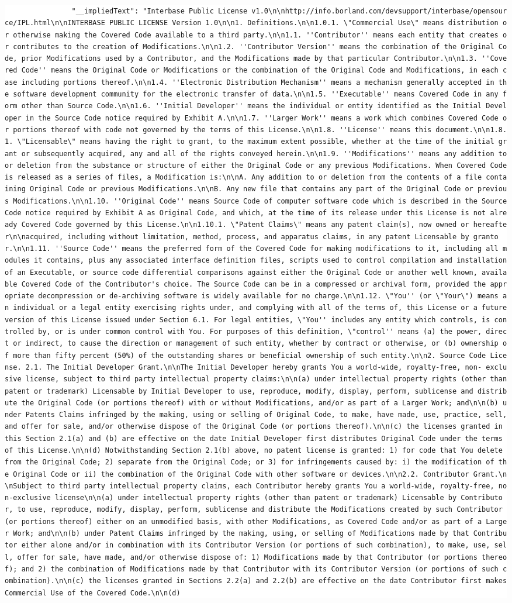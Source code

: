                     "__impliedText": "Interbase Public License v1.0\n\nhttp://info.borland.com/devsupport/interbase/opensource/IPL.html\n\nINTERBASE PUBLIC LICENSE Version 1.0\n\n1. Definitions.\n\n1.0.1. \"Commercial Use\" means distribution or otherwise making the Covered Code available to a third party.\n\n1.1. ''Contributor'' means each entity that creates or contributes to the creation of Modifications.\n\n1.2. ''Contributor Version'' means the combination of the Original Code, prior Modifications used by a Contributor, and the Modifications made by that particular Contributor.\n\n1.3. ''Covered Code'' means the Original Code or Modifications or the combination of the Original Code and Modifications, in each case including portions thereof.\n\n1.4. ''Electronic Distribution Mechanism'' means a mechanism generally accepted in the software development community for the electronic transfer of data.\n\n1.5. ''Executable'' means Covered Code in any form other than Source Code.\n\n1.6. ''Initial Developer'' means the individual or entity identified as the Initial Developer in the Source Code notice required by Exhibit A.\n\n1.7. ''Larger Work'' means a work which combines Covered Code or portions thereof with code not governed by the terms of this License.\n\n1.8. ''License'' means this document.\n\n1.8.1. \"Licensable\" means having the right to grant, to the maximum extent possible, whether at the time of the initial grant or subsequently acquired, any and all of the rights conveyed herein.\n\n1.9. ''Modifications'' means any addition to or deletion from the substance or structure of either the Original Code or any previous Modifications. When Covered Code is released as a series of files, a Modification is:\n\nA. Any addition to or deletion from the contents of a file containing Original Code or previous Modifications.\n\nB. Any new file that contains any part of the Original Code or previous Modifications.\n\n1.10. ''Original Code'' means Source Code of computer software code which is described in the Source Code notice required by Exhibit A as Original Code, and which, at the time of its release under this License is not already Covered Code governed by this License.\n\n1.10.1. \"Patent Claims\" means any patent claim(s), now owned or hereafter\n\nacquired, including without limitation, method, process, and apparatus claims, in any patent Licensable by grantor.\n\n1.11. ''Source Code'' means the preferred form of the Covered Code for making modifications to it, including all modules it contains, plus any associated interface definition files, scripts used to control compilation and installation of an Executable, or source code differential comparisons against either the Original Code or another well known, available Covered Code of the Contributor's choice. The Source Code can be in a compressed or archival form, provided the appropriate decompression or de-archiving software is widely available for no charge.\n\n1.12. \"You'' (or \"Your\") means an individual or a legal entity exercising rights under, and complying with all of the terms of, this License or a future version of this License issued under Section 6.1. For legal entities, \"You'' includes any entity which controls, is controlled by, or is under common control with You. For purposes of this definition, \"control'' means (a) the power, direct or indirect, to cause the direction or management of such entity, whether by contract or otherwise, or (b) ownership of more than fifty percent (50%) of the outstanding shares or beneficial ownership of such entity.\n\n2. Source Code License. 2.1. The Initial Developer Grant.\n\nThe Initial Developer hereby grants You a world-wide, royalty-free, non- exclusive license, subject to third party intellectual property claims:\n\n(a) under intellectual property rights (other than patent or trademark) Licensable by Initial Developer to use, reproduce, modify, display, perform, sublicense and distribute the Original Code (or portions thereof) with or without Modifications, and/or as part of a Larger Work; and\n\n(b) under Patents Claims infringed by the making, using or selling of Original Code, to make, have made, use, practice, sell, and offer for sale, and/or otherwise dispose of the Original Code (or portions thereof).\n\n(c) the licenses granted in this Section 2.1(a) and (b) are effective on the date Initial Developer first distributes Original Code under the terms of this License.\n\n(d) Notwithstanding Section 2.1(b) above, no patent license is granted: 1) for code that You delete from the Original Code; 2) separate from the Original Code; or 3) for infringements caused by: i) the modification of the Original Code or ii) the combination of the Original Code with other software or devices.\n\n2.2. Contributor Grant.\n\nSubject to third party intellectual property claims, each Contributor hereby grants You a world-wide, royalty-free, non-exclusive license\n\n(a) under intellectual property rights (other than patent or trademark) Licensable by Contributor, to use, reproduce, modify, display, perform, sublicense and distribute the Modifications created by such Contributor (or portions thereof) either on an unmodified basis, with other Modifications, as Covered Code and/or as part of a Larger Work; and\n\n(b) under Patent Claims infringed by the making, using, or selling of Modifications made by that Contributor either alone and/or in combination with its Contributor Version (or portions of such combination), to make, use, sell, offer for sale, have made, and/or otherwise dispose of: 1) Modifications made by that Contributor (or portions thereof); and 2) the combination of Modifications made by that Contributor with its Contributor Version (or portions of such combination).\n\n(c) the licenses granted in Sections 2.2(a) and 2.2(b) are effective on the date Contributor first makes Commercial Use of the Covered Code.\n\n(d)